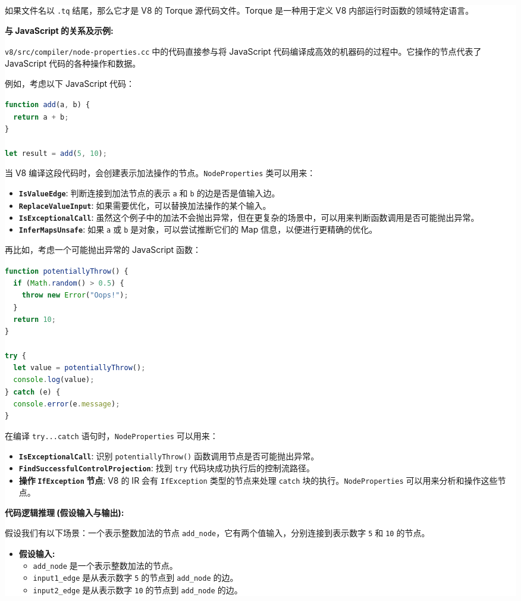 如果文件名以 `.tq` 结尾，那么它才是 V8 的 Torque 源代码文件。Torque 是一种用于定义 V8 内部运行时函数的领域特定语言。

**与 JavaScript 的关系及示例:**

`v8/src/compiler/node-properties.cc` 中的代码直接参与将 JavaScript 代码编译成高效的机器码的过程中。它操作的节点代表了 JavaScript 代码的各种操作和数据。

例如，考虑以下 JavaScript 代码：

```javascript
function add(a, b) {
  return a + b;
}

let result = add(5, 10);
```

当 V8 编译这段代码时，会创建表示加法操作的节点。`NodeProperties` 类可以用来：

- **`IsValueEdge`**:  判断连接到加法节点的表示 `a` 和 `b` 的边是否是值输入边。
- **`ReplaceValueInput`**:  如果需要优化，可以替换加法操作的某个输入。
- **`IsExceptionalCall`**:  虽然这个例子中的加法不会抛出异常，但在更复杂的场景中，可以用来判断函数调用是否可能抛出异常。
- **`InferMapsUnsafe`**:  如果 `a` 或 `b` 是对象，可以尝试推断它们的 Map 信息，以便进行更精确的优化。

再比如，考虑一个可能抛出异常的 JavaScript 函数：

```javascript
function potentiallyThrow() {
  if (Math.random() > 0.5) {
    throw new Error("Oops!");
  }
  return 10;
}

try {
  let value = potentiallyThrow();
  console.log(value);
} catch (e) {
  console.error(e.message);
}
```

在编译 `try...catch` 语句时，`NodeProperties` 可以用来：

- **`IsExceptionalCall`**:  识别 `potentiallyThrow()` 函数调用节点是否可能抛出异常。
- **`FindSuccessfulControlProjection`**: 找到 `try` 代码块成功执行后的控制流路径。
- **操作 `IfException` 节点**:  V8 的 IR 会有 `IfException` 类型的节点来处理 `catch` 块的执行。`NodeProperties` 可以用来分析和操作这些节点。

**代码逻辑推理 (假设输入与输出):**

假设我们有以下场景：一个表示整数加法的节点 `add_node`，它有两个值输入，分别连接到表示数字 `5` 和 `10` 的节点。

- **假设输入:**
  - `add_node` 是一个表示整数加法的节点。
  - `input1_edge` 是从表示数字 `5` 的节点到 `add_node` 的边。
  - `input2_edge` 是从表示数字 `10` 的节点到 `add_node` 的边。
